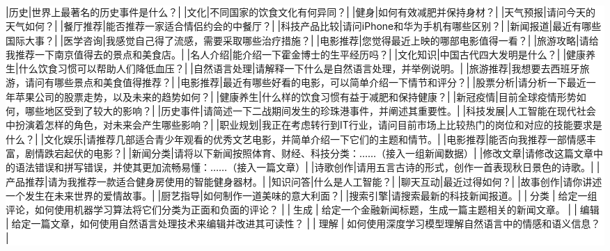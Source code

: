 |历史|世界上最著名的历史事件是什么？|
|文化|不同国家的饮食文化有何异同？|
|健身|如何有效减肥并保持身材？|
|天气预报|请问今天的天气如何？|
|餐厅推荐|能否推荐一家适合情侣约会的中餐厅？|
|科技产品比较|请问iPhone和华为手机有哪些区别？|
|新闻报道|最近有哪些国际大事？|
|医学咨询|我感觉自己得了流感，需要采取哪些治疗措施？|
|电影推荐|您觉得最近上映的哪部电影值得一看？|
|旅游攻略|请给我推荐一下南京值得去的景点和美食店。|
|名人介绍|能介绍一下霍金博士的生平经历吗？|
|文化知识|中国古代四大发明是什么？|
|健康养生|什么饮食习惯可以帮助人们降低血压？|
|自然语言处理|请解释一下什么是自然语言处理，并举例说明。|
|旅游推荐|我想要去西班牙旅游，请问有哪些景点和美食值得推荐？|
|电影推荐|最近有哪些好看的电影，可以简单介绍一下情节和评分？|
|股票分析|请分析一下最近一年苹果公司的股票走势，以及未来的趋势如何？|
|健康养生|什么样的饮食习惯有益于减肥和保持健康？|
|新冠疫情|目前全球疫情形势如何，哪些地区受到了较大的影响？|
|历史事件|请简述一下二战期间发生的珍珠港事件，并阐述其重要性。|
|科技发展|人工智能在现代社会中扮演着怎样的角色，对未来会产生哪些影响？|
|职业规划|我正在考虑转行到IT行业，请问目前市场上比较热门的岗位和对应的技能要求是什么？|
|文化娱乐|请推荐几部适合青少年观看的优秀文艺电影，并简单介绍一下它们的主题和情节。|
|电影推荐|能否向我推荐一部情感丰富，剧情跌宕起伏的电影？|
|新闻分类|请将以下新闻按照体育、财经、科技分类：……（接入一组新闻数据）|
|修改文章|请修改这篇文章中的语法错误和拼写错误，并使其更加流畅易懂：……（接入一篇文章）|
|诗歌创作|请用五言古诗的形式，创作一首表现秋日景色的诗歌。|
|产品推荐|请为我推荐一款适合健身房使用的智能健身器材。|
|知识问答|什么是人工智能？|
|聊天互动|最近过得如何？|
|故事创作|请你讲述一个发生在未来世界的爱情故事。|
|厨艺指导|如何制作一道美味的意大利面？|
|搜索引擎|请搜索最新的科技新闻报道。|
| 分类 | 给定一组评论，如何使用机器学习算法将它们分类为正面和负面的评论？ |
| 生成 | 给定一个金融新闻标题，生成一篇主题相关的新闻文章。 |
| 编辑 | 给定一篇文章，如何使用自然语言处理技术来编辑并改进其可读性？ |
| 理解 | 如何使用深度学习模型理解自然语言中的情感和语义信息？ |
